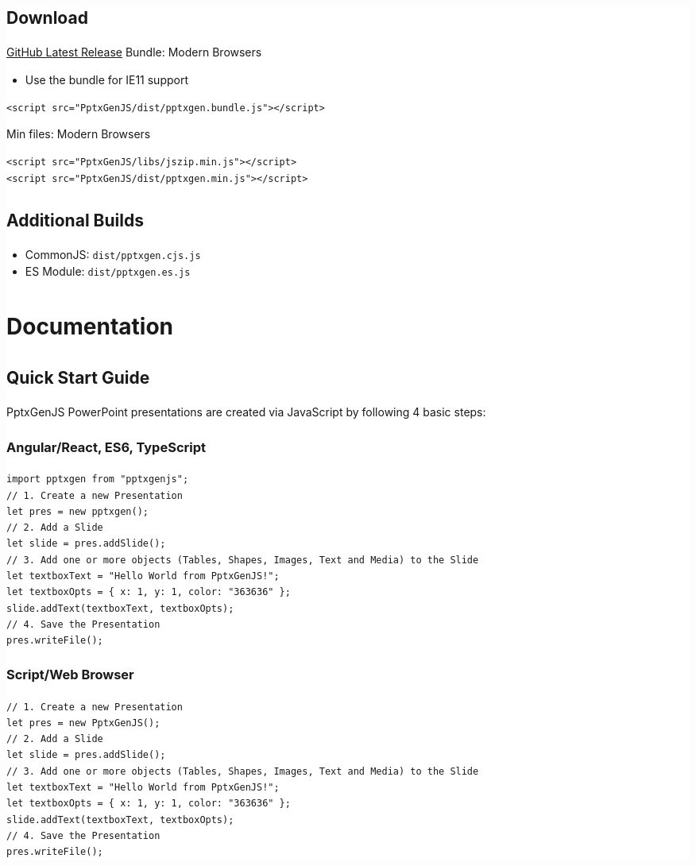 ## Download
[](https://github.com/gitbrent/PptxGenJS#download)
[GitHub Latest Release](https://github.com/gitbrent/PptxGenJS/releases/latest)
Bundle: Modern Browsers
  * Use the bundle for IE11 support


```
<script src="PptxGenJS/dist/pptxgen.bundle.js"></script>
```

Min files: Modern Browsers
```
<script src="PptxGenJS/libs/jszip.min.js"></script>
<script src="PptxGenJS/dist/pptxgen.min.js"></script>
```

## Additional Builds
[](https://github.com/gitbrent/PptxGenJS#additional-builds)
  * CommonJS: `dist/pptxgen.cjs.js`
  * ES Module: `dist/pptxgen.es.js`


# Documentation
[](https://github.com/gitbrent/PptxGenJS#documentation)
## Quick Start Guide
[](https://github.com/gitbrent/PptxGenJS#quick-start-guide)
PptxGenJS PowerPoint presentations are created via JavaScript by following 4 basic steps:
### Angular/React, ES6, TypeScript
[](https://github.com/gitbrent/PptxGenJS#angularreact-es6-typescript)
```
import pptxgen from "pptxgenjs";
// 1. Create a new Presentation
let pres = new pptxgen();
// 2. Add a Slide
let slide = pres.addSlide();
// 3. Add one or more objects (Tables, Shapes, Images, Text and Media) to the Slide
let textboxText = "Hello World from PptxGenJS!";
let textboxOpts = { x: 1, y: 1, color: "363636" };
slide.addText(textboxText, textboxOpts);
// 4. Save the Presentation
pres.writeFile();
```

### Script/Web Browser
[](https://github.com/gitbrent/PptxGenJS#scriptweb-browser)
```
// 1. Create a new Presentation
let pres = new PptxGenJS();
// 2. Add a Slide
let slide = pres.addSlide();
// 3. Add one or more objects (Tables, Shapes, Images, Text and Media) to the Slide
let textboxText = "Hello World from PptxGenJS!";
let textboxOpts = { x: 1, y: 1, color: "363636" };
slide.addText(textboxText, textboxOpts);
// 4. Save the Presentation
pres.writeFile();
```
